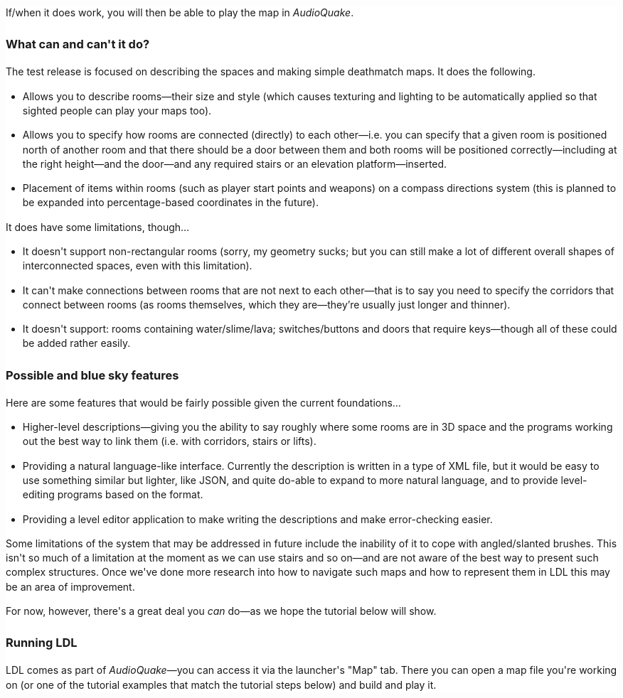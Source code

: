    If/when it does work, you will then be able to play the map in *AudioQuake*.

### What can and can't it do?

The test release is focused on describing the spaces and making simple deathmatch maps. It does the following.

* Allows you to describe rooms&mdash;their size and style (which causes texturing and lighting to be automatically applied so that sighted people can play your maps too).

* Allows you to specify how rooms are connected (directly) to each other&mdash;i.e. you can specify that a given room is positioned north of another room and that there should be a door between them and both rooms will be positioned correctly&mdash;including at the right height&mdash;and the door&mdash;and any required stairs or an elevation platform&mdash;inserted.

* Placement of items within rooms (such as player start points and weapons) on a compass directions system (this is planned to be expanded into percentage-based coordinates in the future).

It does have some limitations, though&hellip;

* It doesn't support non-rectangular rooms (sorry, my geometry sucks; but you can still make a lot of different overall shapes of interconnected spaces, even with this limitation).

* It can't make connections between rooms that are not next to each other&mdash;that is to say you need to specify the corridors that connect between rooms (as rooms themselves, which they are&mdash;they’re usually just longer and thinner).

* It doesn't support: rooms containing water/slime/lava; switches/buttons and doors that require keys&mdash;though all of these could be added rather easily.

### Possible and blue sky features

Here are some features that would be fairly possible given the current foundations&hellip;

* Higher-level descriptions&mdash;giving you the ability to say roughly where some rooms are in 3D space and the programs working out the best way to link them (i.e. with corridors, stairs or lifts).

* Providing a natural language-like interface. Currently the description is written in a type of XML file, but it would be easy to use something similar but lighter, like JSON, and quite do-able to expand to more natural language, and to provide level-editing programs based on the format.

* Providing a level editor application to make writing the descriptions and make error-checking easier.

Some limitations of the system that may be addressed in future include the inability of it to cope with angled/slanted brushes. This isn't so much of a limitation at the moment as we can use stairs and so on&mdash;and are not aware of the best way to present such complex structures. Once we've done more research into how to navigate such maps and how to represent them in LDL this may be an area of improvement.

For now, however, there's a great deal you *can* do&mdash;as we hope the tutorial below will show.

### Running LDL

LDL comes as part of *AudioQuake*&mdash;you can access it via the launcher's "Map" tab. There you can open a map file you're working on (or one of the tutorial examples that match the tutorial steps below) and build and play it.
